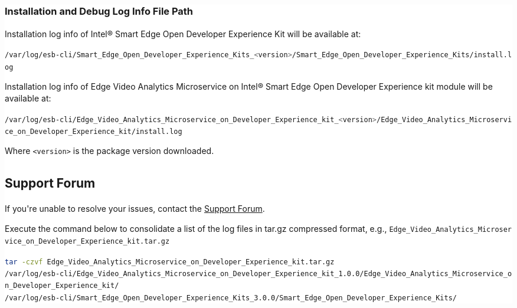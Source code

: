 ### Installation and Debug Log Info File Path

Installation log info of Intel® Smart Edge Open Developer Experience Kit will be available at:

```bash
/var/log/esb-cli/Smart_Edge_Open_Developer_Experience_Kits_<version>/Smart_Edge_Open_Developer_Experience_Kits/install.log
```

Installation log info of Edge Video Analytics Microservice on Intel® Smart Edge Open Developer Experience kit module will be available at:

```bash
/var/log/esb-cli/Edge_Video_Analytics_Microservice_on_Developer_Experience_kit_<version>/Edge_Video_Analytics_Microservice_on_Developer_Experience_kit/install.log
```

Where ``<version>`` is the package version downloaded.

## Support Forum

If you're unable to resolve your issues, contact the [Support Forum](https://software.intel.com/en-us/forums/intel-edge-software-recipes).

Execute the command below to consolidate a list of the log files in tar.gz compressed format, e.g., ``Edge_Video_Analytics_Microservice_on_Developer_Experience_kit.tar.gz``

```bash
tar -czvf Edge_Video_Analytics_Microservice_on_Developer_Experience_kit.tar.gz
/var/log/esb-cli/Edge_Video_Analytics_Microservice_on_Developer_Experience_kit_1.0.0/Edge_Video_Analytics_Microservice_on_Developer_Experience_kit/
/var/log/esb-cli/Smart_Edge_Open_Developer_Experience_Kits_3.0.0/Smart_Edge_Open_Developer_Experience_Kits/
```
